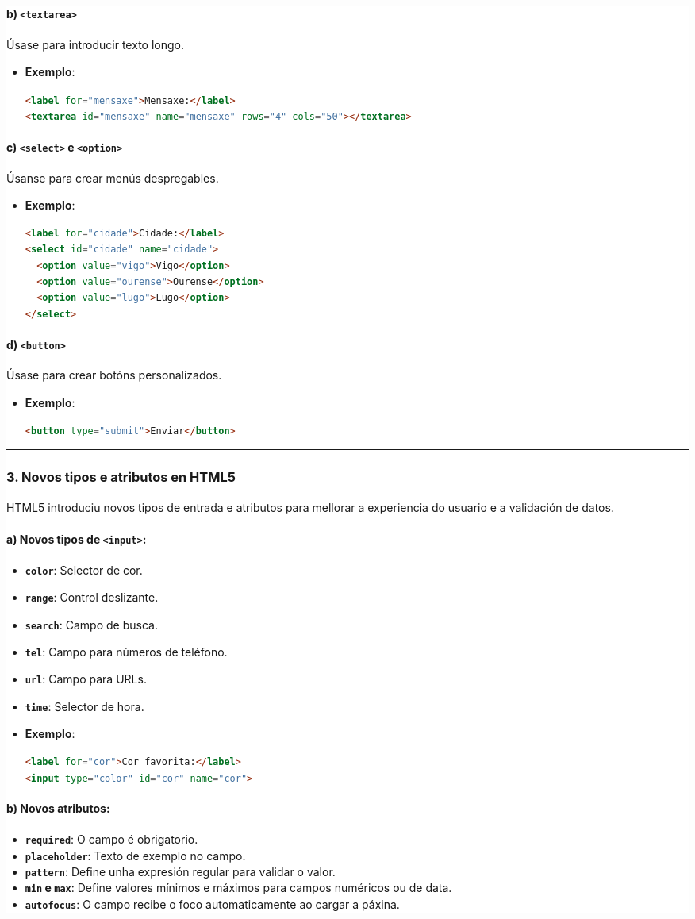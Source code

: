 #### **b) `<textarea>`**
Úsase para introducir texto longo.

- **Exemplo**:
  ```html
  <label for="mensaxe">Mensaxe:</label>
  <textarea id="mensaxe" name="mensaxe" rows="4" cols="50"></textarea>
  ```

#### **c) `<select>` e `<option>`**
Úsanse para crear menús despregables.

- **Exemplo**:
  ```html
  <label for="cidade">Cidade:</label>
  <select id="cidade" name="cidade">
    <option value="vigo">Vigo</option>
    <option value="ourense">Ourense</option>
    <option value="lugo">Lugo</option>
  </select>
  ```

#### **d) `<button>`**
Úsase para crear botóns personalizados.

- **Exemplo**:
  ```html
  <button type="submit">Enviar</button>
  ```

---

### **3. Novos tipos e atributos en HTML5**
HTML5 introduciu novos tipos de entrada e atributos para mellorar a experiencia do usuario e a validación de datos.

#### **a) Novos tipos de `<input>`**:
- **`color`**: Selector de cor.
- **`range`**: Control deslizante.
- **`search`**: Campo de busca.
- **`tel`**: Campo para números de teléfono.
- **`url`**: Campo para URLs.
- **`time`**: Selector de hora.

- **Exemplo**:
  ```html
  <label for="cor">Cor favorita:</label>
  <input type="color" id="cor" name="cor">
  ```

#### **b) Novos atributos**:
- **`required`**: O campo é obrigatorio.
- **`placeholder`**: Texto de exemplo no campo.
- **`pattern`**: Define unha expresión regular para validar o valor.
- **`min` e `max`**: Define valores mínimos e máximos para campos numéricos ou de data.
- **`autofocus`**: O campo recibe o foco automaticamente ao cargar a páxina.
